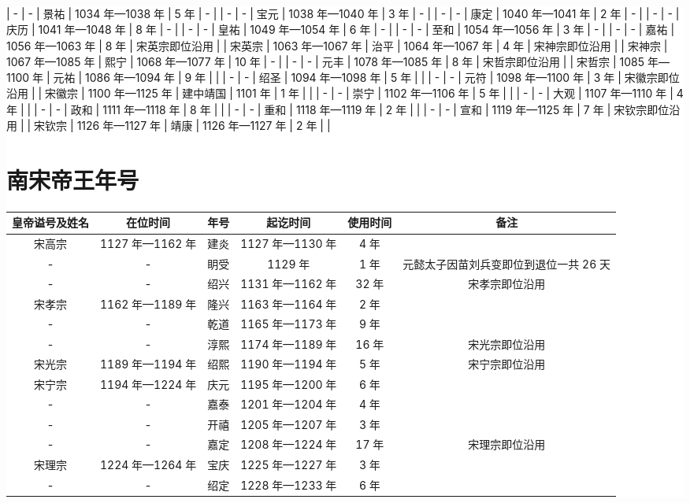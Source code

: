 | - | - | 景祐 | 1034 年—1038 年 | 5 年 | - |
| - | - | 宝元 | 1038 年—1040 年 | 3 年 | - |
| - | - | 康定 | 1040 年—1041 年 | 2 年 | - |
| - | - | 庆历 | 1041 年—1048 年 | 8 年 | - |
| - | - | 皇祐 | 1049 年—1054 年 | 6 年 | - |
| - | - | 至和 | 1054 年—1056 年 | 3 年 | - |
| - | - | 嘉祐 | 1056 年—1063 年 | 8 年 | 宋英宗即位沿用 |
| 宋英宗 | 1063 年—1067 年 | 治平 | 1064 年—1067 年 | 4 年 | 宋神宗即位沿用 |
| 宋神宗 | 1067 年—1085 年 | 熙宁 | 1068 年—1077 年 | 10 年 | - |
| - | - | 元丰 | 1078 年—1085 年 | 8 年 | 宋哲宗即位沿用 |
| 宋哲宗 | 1085 年—1100 年 | 元祐 | 1086 年—1094 年 | 9 年 |  |
| - | - | 绍圣 | 1094 年—1098 年 | 5 年 |  |
| - | - | 元符 | 1098 年—1100 年 | 3 年 | 宋徽宗即位沿用 |
| 宋徽宗 | 1100 年—1125 年 | 建中靖国 | 1101 年 | 1 年 |  |
| - | - | 崇宁 | 1102 年—1106 年 | 5 年 |  |
| - | - | 大观 | 1107 年—1110 年 | 4 年 |  |
| - | - | 政和 | 1111 年—1118 年 | 8 年 |  |
| - | - | 重和 | 1118 年—1119 年 | 2 年 |  |
| - | - | 宣和 | 1119 年—1125 年 | 7 年 | 宋钦宗即位沿用 |
| 宋钦宗 | 1126 年—1127 年 | 靖康 | 1126 年—1127 年 | 2 年 |  |

# 南宋帝王年号

| 皇帝谥号及姓名 | 在位时间 | 年号 | 起讫时间 | 使用时间 | 备注 |
| :-: | :-: | :-: | :-: | :-: | :-: |
| 宋高宗 | 1127 年—1162 年 | 建炎 | 1127 年—1130 年 | 4 年 |  |
| - | - | 眀受 | 1129 年 | 1 年 | 元懿太子因苗刘兵变即位到退位一共 26 天 |
| - | - | 绍兴 | 1131 年—1162 年 | 32 年 | 宋孝宗即位沿用 |
| 宋孝宗 | 1162 年—1189 年 | 隆兴 | 1163 年—1164 年 | 2 年 |  |
| - | - | 乾道 | 1165 年—1173 年 | 9 年 |  |
| - | - | 淳熙 | 1174 年—1189 年 | 16 年 | 宋光宗即位沿用 |
| 宋光宗 | 1189 年—1194 年 | 绍熙 | 1190 年—1194 年 | 5 年 | 宋宁宗即位沿用 |
| 宋宁宗 | 1194 年—1224 年 | 庆元 | 1195 年—1200 年 | 6 年 |  |
| - | - | 嘉泰 | 1201 年—1204 年 | 4 年 |
| - | - | 开禧 | 1205 年—1207 年 | 3 年 |
| - | - | 嘉定 | 1208 年—1224 年 | 17 年 | 宋理宗即位沿用 |
| 宋理宗 | 1224 年—1264 年 | 宝庆 | 1225 年—1227 年 | 3 年 |  |
| - | - | 绍定 | 1228 年—1233 年 | 6 年 |